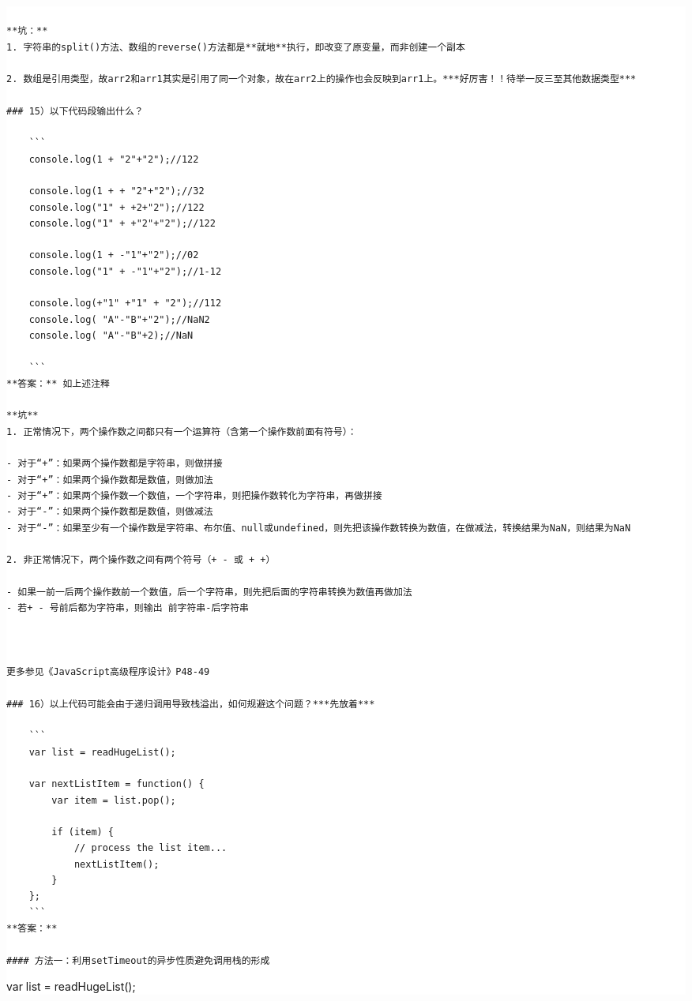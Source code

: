 ```

**坑：**
1. 字符串的split()方法、数组的reverse()方法都是**就地**执行，即改变了原变量，而非创建一个副本

2. 数组是引用类型，故arr2和arr1其实是引用了同一个对象，故在arr2上的操作也会反映到arr1上。***好厉害！！待举一反三至其他数据类型***

### 15）以下代码段输出什么？

	```
	console.log(1 + "2"+"2");//122
	
	console.log(1 + + "2"+"2");//32
	console.log("1" + +2+"2");//122
	console.log("1" + +"2"+"2");//122
	
	console.log(1 + -"1"+"2");//02
	console.log("1" + -"1"+"2");//1-12
	
	console.log(+"1" +"1" + "2");//112
	console.log( "A"-"B"+"2");//NaN2
	console.log( "A"-"B"+2);//NaN
	
	```
**答案：** 如上述注释

**坑**
1. 正常情况下，两个操作数之间都只有一个运算符（含第一个操作数前面有符号）：

- 对于“+”：如果两个操作数都是字符串，则做拼接
- 对于“+”：如果两个操作数都是数值，则做加法
- 对于“+”：如果两个操作数一个数值，一个字符串，则把操作数转化为字符串，再做拼接
- 对于“-”：如果两个操作数都是数值，则做减法
- 对于“-”：如果至少有一个操作数是字符串、布尔值、null或undefined，则先把该操作数转换为数值，在做减法，转换结果为NaN，则结果为NaN

2. 非正常情况下，两个操作数之间有两个符号（+ - 或 + +）

- 如果一前一后两个操作数前一个数值，后一个字符串，则先把后面的字符串转换为数值再做加法
- 若+ - 号前后都为字符串，则输出 前字符串-后字符串



更多参见《JavaScript高级程序设计》P48-49

### 16）以上代码可能会由于递归调用导致栈溢出，如何规避这个问题？***先放着***

	```
	var list = readHugeList();
	
	var nextListItem = function() {
	    var item = list.pop();
	
	    if (item) {
	        // process the list item...
	        nextListItem();
	    }
	};
	```
**答案：**

#### 方法一：利用setTimeout的异步性质避免调用栈的形成
```
var list = readHugeList();
